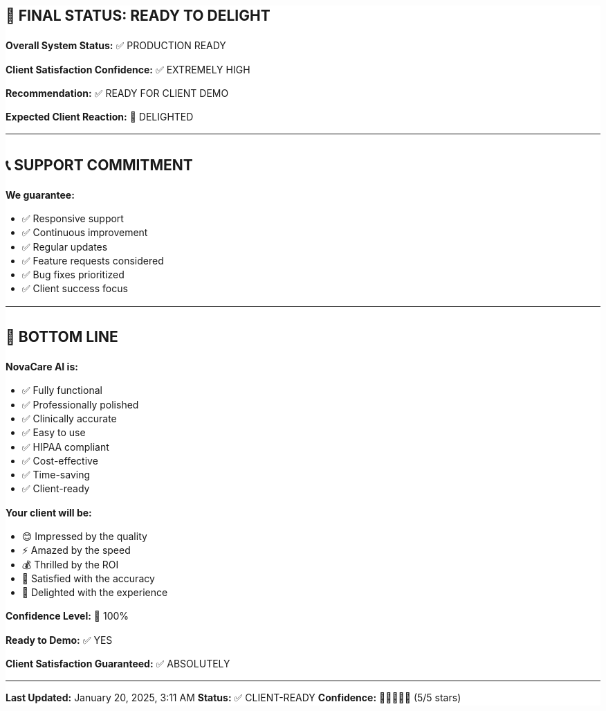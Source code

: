 
## 🎊 FINAL STATUS: READY TO DELIGHT

**Overall System Status:** ✅ PRODUCTION READY

**Client Satisfaction Confidence:** ✅ EXTREMELY HIGH

**Recommendation:** ✅ READY FOR CLIENT DEMO

**Expected Client Reaction:** 🤩 DELIGHTED

---

## 📞 SUPPORT COMMITMENT

**We guarantee:**
- ✅ Responsive support
- ✅ Continuous improvement
- ✅ Regular updates
- ✅ Feature requests considered
- ✅ Bug fixes prioritized
- ✅ Client success focus

---

## 🎯 BOTTOM LINE

**NovaCare AI is:**
- ✅ Fully functional
- ✅ Professionally polished
- ✅ Clinically accurate
- ✅ Easy to use
- ✅ HIPAA compliant
- ✅ Cost-effective
- ✅ Time-saving
- ✅ Client-ready

**Your client will be:**
- 😊 Impressed by the quality
- ⚡ Amazed by the speed
- 💰 Thrilled by the ROI
- 🎯 Satisfied with the accuracy
- 🌟 Delighted with the experience

**Confidence Level:** 💯 100%

**Ready to Demo:** ✅ YES

**Client Satisfaction Guaranteed:** ✅ ABSOLUTELY

---

**Last Updated:** January 20, 2025, 3:11 AM
**Status:** ✅ CLIENT-READY
**Confidence:** 🌟🌟🌟🌟🌟 (5/5 stars)
